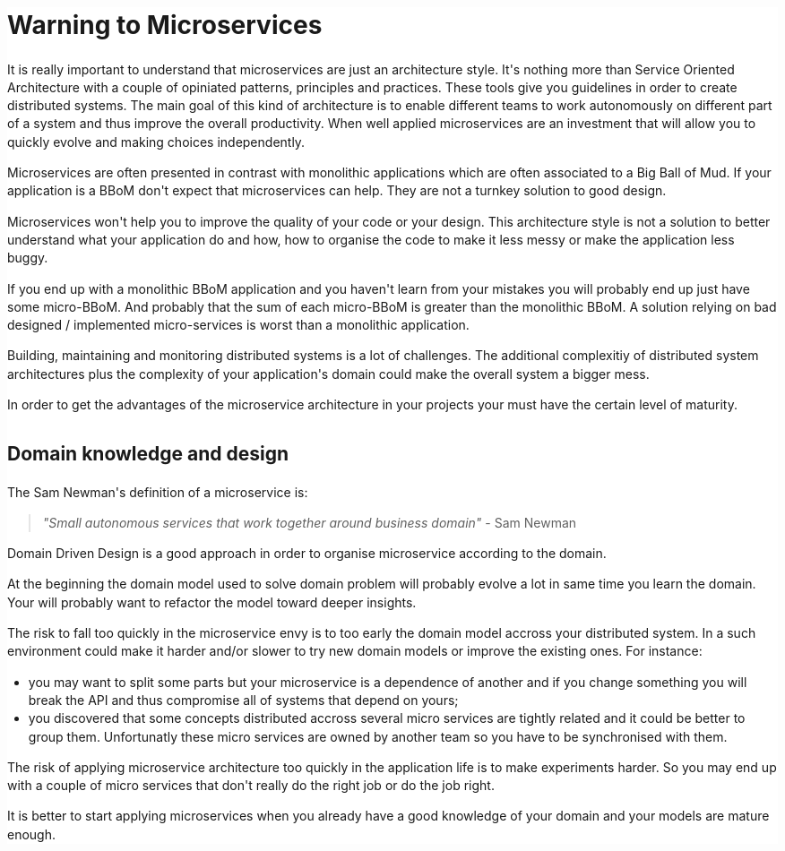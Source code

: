 # Warning to Microservices

It is really important to understand that microservices are just an architecture style. It's nothing more than Service Oriented Architecture with a couple of opiniated patterns, principles and practices. These tools give you guidelines in order to create distributed systems. The main goal of this kind of architecture is to enable different teams to work autonomously on different part of a system and thus improve the overall productivity. When well applied microservices are an investment that will allow you to quickly evolve and making choices independently.

Microservices are often presented in contrast with monolithic applications which are often associated to a Big Ball of Mud. If your application is a BBoM don't expect that microservices can help. They are not a turnkey solution to good design.

Microservices won't help you to improve the quality of your code or your design. This architecture style is not a solution to better understand what your application do and how, how to organise the code to make it less messy or make the application less buggy.

If you end up with a monolithic BBoM application and you haven't learn from your mistakes you will probably end up just have some micro-BBoM. And probably that the sum of each micro-BBoM is greater than the monolithic BBoM. 
A solution relying on bad designed / implemented micro-services is worst than a monolithic application.

Building, maintaining and monitoring distributed systems is a lot of challenges. The additional complexitiy of distributed system architectures plus the complexity of your application's domain could make the overall system a bigger mess.

In order to get the advantages of the microservice architecture in your projects your must have the certain level of maturity.

## Domain knowledge and design

The Sam Newman's definition of a microservice is:
> *"Small autonomous services that work together around business domain"* - Sam Newman 

Domain Driven Design is a good approach in order to organise microservice according to the domain.

At the beginning the domain model used to solve domain problem will probably evolve a lot in same time you learn the domain. Your will probably want to refactor the model toward deeper insights.

The risk to fall too quickly in the microservice envy is to too early the domain model accross your distributed system. In a such environment could make it harder and/or slower to try new domain models or improve the existing ones. For instance:

* you may want to split some parts but your microservice is a dependence of another and if you change something you will break the API and thus compromise all of systems that depend on yours;
* you discovered that some concepts distributed accross several micro services are tightly related and it could be better to group them. Unfortunatly these micro services are owned by another team so you have to be synchronised with them. 

The risk of applying microservice architecture too quickly in the application life is to make experiments harder. So you may end up with a couple of micro services that don't really do the right job or do the job right.

It is better to start applying microservices when you already have a good knowledge of your domain and your models are mature enough.
